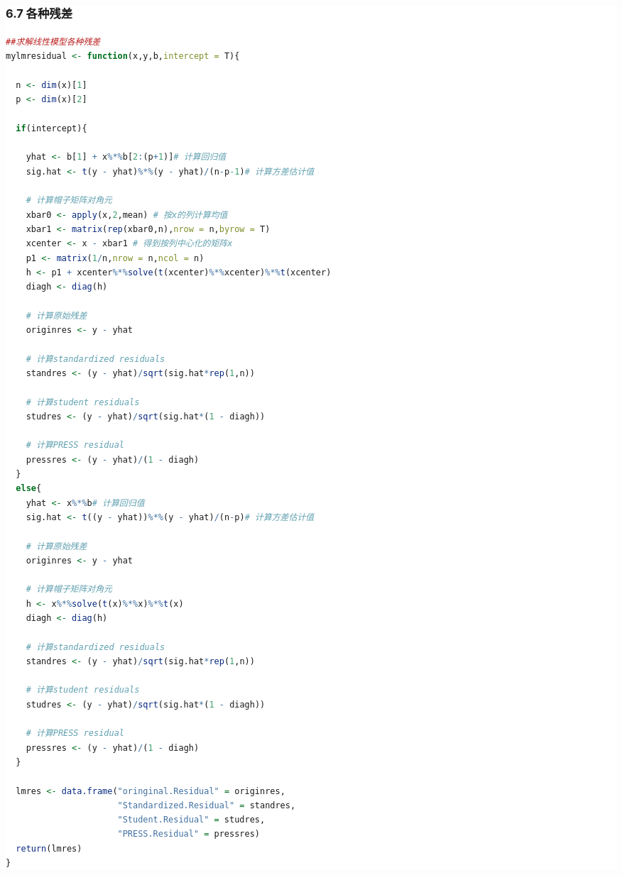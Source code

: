 
### 6.7 各种残差

```r
##求解线性模型各种残差
mylmresidual <- function(x,y,b,intercept = T){
  
  n <- dim(x)[1]
  p <- dim(x)[2]
  
  if(intercept){
    
    yhat <- b[1] + x%*%b[2:(p+1)]# 计算回归值
    sig.hat <- t(y - yhat)%*%(y - yhat)/(n-p-1)# 计算方差估计值
     
    # 计算帽子矩阵对角元
    xbar0 <- apply(x,2,mean) # 按x的列计算均值
    xbar1 <- matrix(rep(xbar0,n),nrow = n,byrow = T)
    xcenter <- x - xbar1 # 得到按列中心化的矩阵x
    p1 <- matrix(1/n,nrow = n,ncol = n)
    h <- p1 + xcenter%*%solve(t(xcenter)%*%xcenter)%*%t(xcenter)
    diagh <- diag(h)
    
    # 计算原始残差
    originres <- y - yhat
    
    # 计算standardized residuals
    standres <- (y - yhat)/sqrt(sig.hat*rep(1,n))
    
    # 计算student residuals
    studres <- (y - yhat)/sqrt(sig.hat*(1 - diagh))
    
    # 计算PRESS residual
    pressres <- (y - yhat)/(1 - diagh)
  }
  else{
    yhat <- x%*%b# 计算回归值
    sig.hat <- t((y - yhat))%*%(y - yhat)/(n-p)# 计算方差估计值
    
    # 计算原始残差
    originres <- y - yhat
    
    # 计算帽子矩阵对角元
    h <- x%*%solve(t(x)%*%x)%*%t(x)
    diagh <- diag(h)
    
    # 计算standardized residuals
    standres <- (y - yhat)/sqrt(sig.hat*rep(1,n))
    
    # 计算student residuals
    studres <- (y - yhat)/sqrt(sig.hat*(1 - diagh))
    
    # 计算PRESS residual
    pressres <- (y - yhat)/(1 - diagh)
  }
  
  lmres <- data.frame("oringinal.Residual" = originres,
                      "Standardized.Residual" = standres,
                      "Student.Residual" = studres,
                      "PRESS.Residual" = pressres)
  return(lmres)
}
```